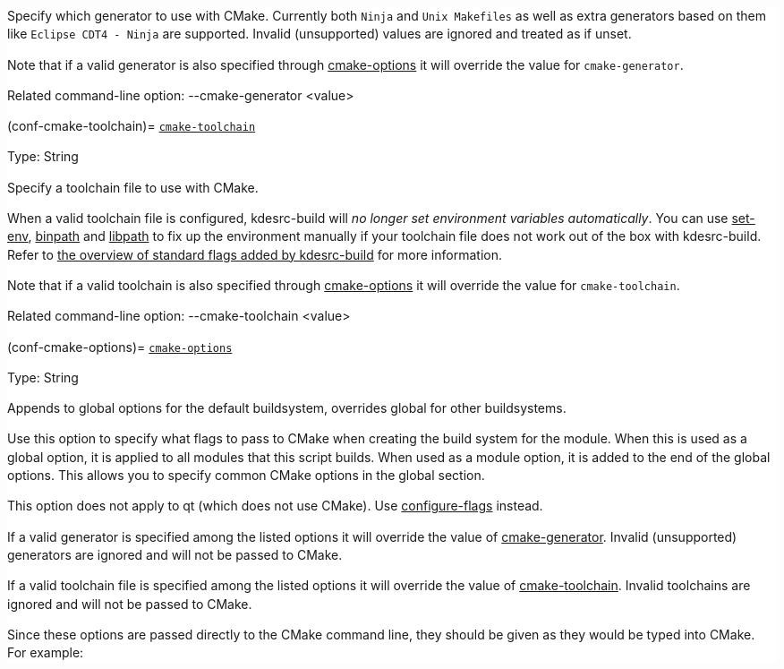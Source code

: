 Specify which generator to use with CMake. Currently both
`Ninja` and `Unix Makefiles` as well as extra
generators based on them like `Eclipse CDT4 - Ninja` are
supported. Invalid (unsupported) values are ignored and treated as if
unset.

Note that if a valid generator is also specified through [cmake-options](#conf-cmake-options)
it will override the value for `cmake-generator`.

Related command-line option: --cmake-generator \<value\>

(conf-cmake-toolchain)=
[`cmake-toolchain`](conf-cmake-toolchain)

Type: String

Specify a toolchain file to use with CMake.

When a valid toolchain file is configured, kdesrc-build will _no
longer set environment variables automatically_. You can use [set-env](#conf-set-env),
[binpath](#conf-binpath) and [libpath](#conf-libpath) to fix up the environment
manually if your toolchain file does not work out of the box with
kdesrc-build. Refer to [the overview of standard flags added by kdesrc-build](#kdesrc-build-std-flags)
for more information.

Note that if a valid toolchain is also specified through [cmake-options](#conf-cmake-options)
it will override the value for `cmake-toolchain`.

Related command-line option: --cmake-toolchain \<value\>

(conf-cmake-options)=
[`cmake-options`](conf-cmake-options)

Type: String

Appends to global options for the default buildsystem, overrides
global for other buildsystems.

Use this option to specify what flags to pass to CMake when creating
the build system for the module. When this is used as a global option,
it is applied to all modules that this script builds. When used as a
module option, it is added to the end of the global options. This allows
you to specify common CMake options in the global section.

This option does not apply to qt (which does not use CMake). Use [configure-flags](#conf-configure-flags) instead.

If a valid generator is specified among the listed options it will
override the value of [cmake-generator](#conf-cmake-generator). Invalid (unsupported)
generators are ignored and will not be passed to CMake.

If a valid toolchain file is specified among the listed options it
will override the value of [cmake-toolchain](#conf-cmake-toolchain). Invalid toolchains are
ignored and will not be passed to CMake.

Since these options are passed directly to the CMake command line,
they should be given as they would be typed into CMake. For example:
